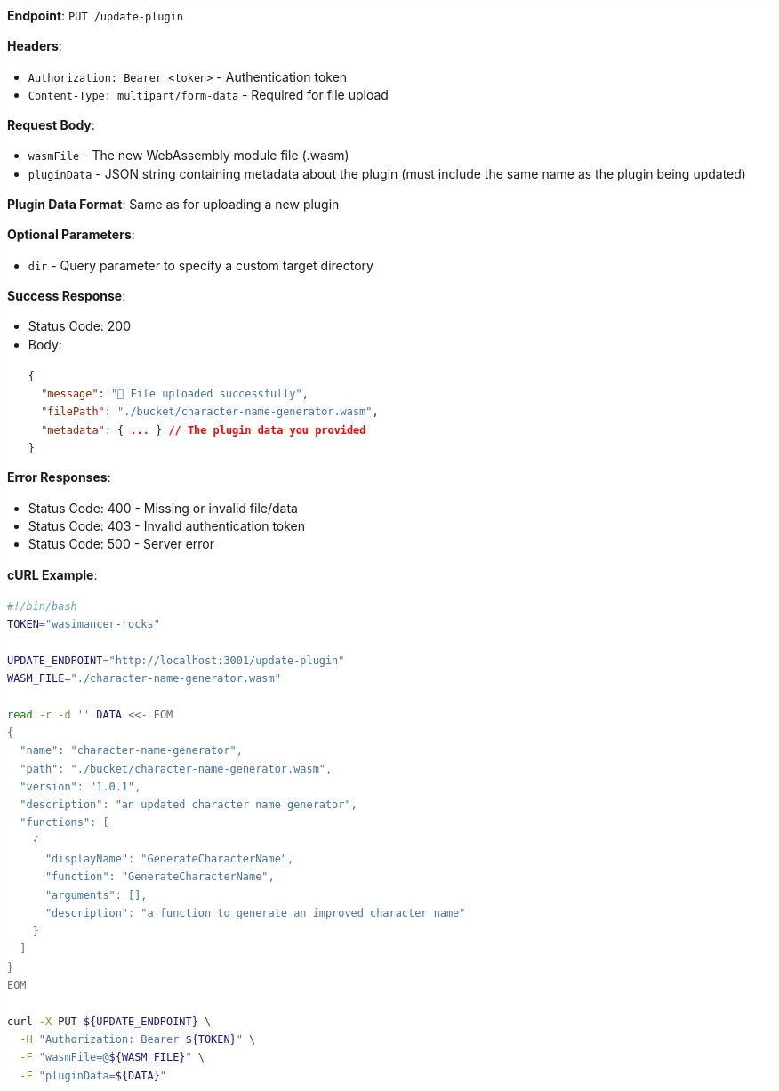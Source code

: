 **Endpoint**: `PUT /update-plugin`

**Headers**:
- `Authorization: Bearer <token>` - Authentication token
- `Content-Type: multipart/form-data` - Required for file upload

**Request Body**:
- `wasmFile` - The new WebAssembly module file (.wasm)
- `pluginData` - JSON string containing metadata about the plugin (must include the same name as the plugin being updated)

**Plugin Data Format**: Same as for uploading a new plugin

**Optional Parameters**:
- `dir` - Query parameter to specify a custom target directory

**Success Response**:
- Status Code: 200
- Body:
  ```json
  {
    "message": "🎉 File uploaded successfully",
    "filePath": "./bucket/character-name-generator.wasm",
    "metadata": { ... } // The plugin data you provided
  }
  ```

**Error Responses**:
- Status Code: 400 - Missing or invalid file/data
- Status Code: 403 - Invalid authentication token
- Status Code: 500 - Server error

**cURL Example**:

```bash
#!/bin/bash
TOKEN="wasimancer-rocks"

UPDATE_ENDPOINT="http://localhost:3001/update-plugin"
WASM_FILE="./character-name-generator.wasm"

read -r -d '' DATA <<- EOM
{
  "name": "character-name-generator",
  "path": "./bucket/character-name-generator.wasm",
  "version": "1.0.1",
  "description": "an updated character name generator",
  "functions": [
    {
      "displayName": "GenerateCharacterName",
      "function": "GenerateCharacterName",
      "arguments": [],
      "description": "a function to generate an improved character name"
    }
  ]
}
EOM

curl -X PUT ${UPDATE_ENDPOINT} \
  -H "Authorization: Bearer ${TOKEN}" \
  -F "wasmFile=@${WASM_FILE}" \
  -F "pluginData=${DATA}"
```
